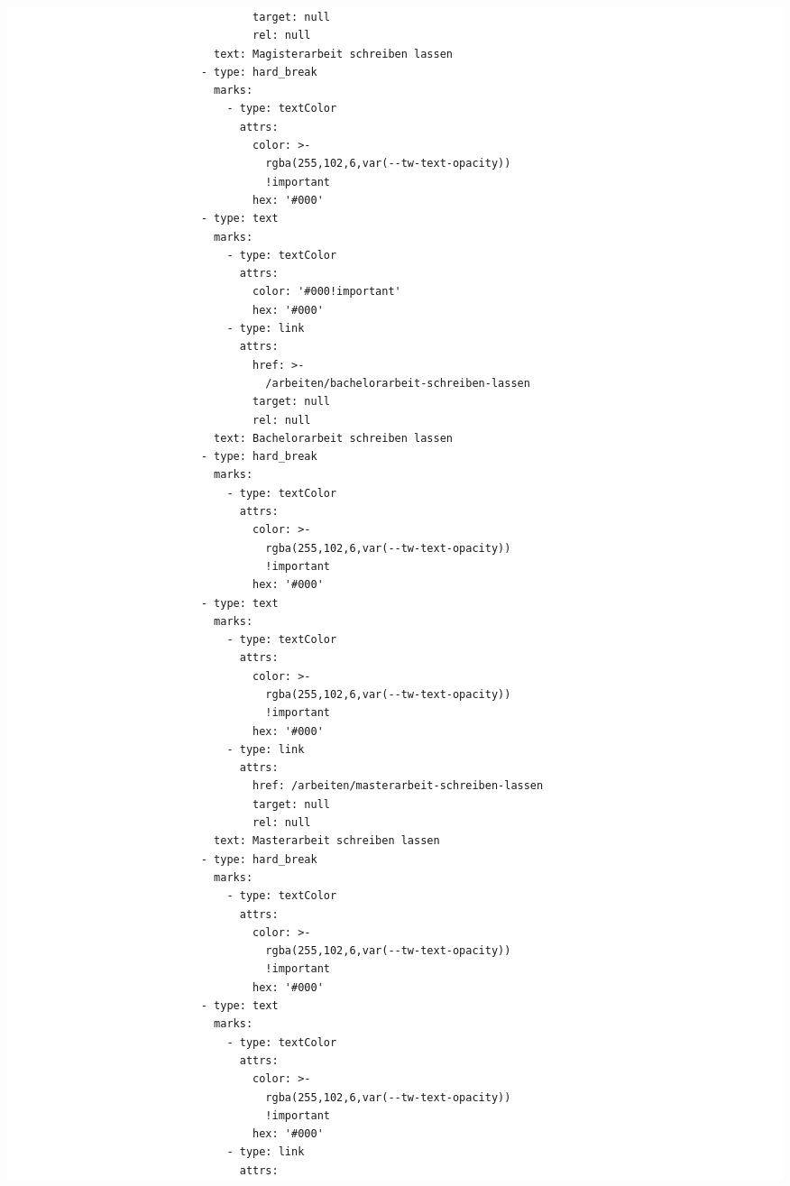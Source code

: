                                           target: null
                                          rel: null
                                    text: Magisterarbeit schreiben lassen
                                  - type: hard_break
                                    marks:
                                      - type: textColor
                                        attrs:
                                          color: >-
                                            rgba(255,102,6,var(--tw-text-opacity))
                                            !important
                                          hex: '#000'
                                  - type: text
                                    marks:
                                      - type: textColor
                                        attrs:
                                          color: '#000!important'
                                          hex: '#000'
                                      - type: link
                                        attrs:
                                          href: >-
                                            /arbeiten/bachelorarbeit-schreiben-lassen
                                          target: null
                                          rel: null
                                    text: Bachelorarbeit schreiben lassen
                                  - type: hard_break
                                    marks:
                                      - type: textColor
                                        attrs:
                                          color: >-
                                            rgba(255,102,6,var(--tw-text-opacity))
                                            !important
                                          hex: '#000'
                                  - type: text
                                    marks:
                                      - type: textColor
                                        attrs:
                                          color: >-
                                            rgba(255,102,6,var(--tw-text-opacity))
                                            !important
                                          hex: '#000'
                                      - type: link
                                        attrs:
                                          href: /arbeiten/masterarbeit-schreiben-lassen
                                          target: null
                                          rel: null
                                    text: Masterarbeit schreiben lassen
                                  - type: hard_break
                                    marks:
                                      - type: textColor
                                        attrs:
                                          color: >-
                                            rgba(255,102,6,var(--tw-text-opacity))
                                            !important
                                          hex: '#000'
                                  - type: text
                                    marks:
                                      - type: textColor
                                        attrs:
                                          color: >-
                                            rgba(255,102,6,var(--tw-text-opacity))
                                            !important
                                          hex: '#000'
                                      - type: link
                                        attrs: